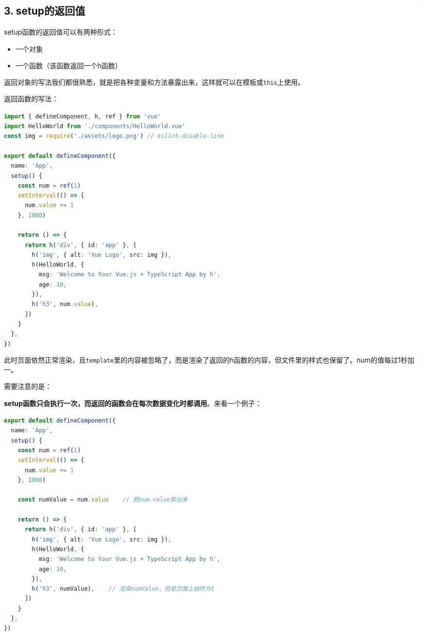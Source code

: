 ## 3. setup的返回值

setup函数的返回值可以有两种形式：

- 一个对象

- 一个函数（该函数返回一个h函数）

返回对象的写法我们都很熟悉，就是把各种变量和方法暴露出来，这样就可以在模板或`this`上使用。

返回函数的写法：

```ts
import { defineComponent, h, ref } from 'vue'
import HelloWorld from './components/HelloWorld.vue'
const img = require('./assets/logo.png') // eslint-disable-line

export default defineComponent({
  name: 'App',
  setup() {
    const num = ref(1)
    setInterval(() => {
      num.value += 1
    }, 1000)

    return () => {
      return h('div', { id: 'app' }, [
        h('img', { alt: 'Vue Logo', src: img }),
        h(HelloWorld, {
          msg: 'Welcome to Your Vue.js + TypeScript App by h',
          age: 10,
        }),
        h('h3', num.value),
      ])
    }
  },
})
```

此时页面依然正常渲染，且`template`里的内容被忽略了，而是渲染了返回的h函数的内容，但文件里的样式也保留了。num的值每过1秒加一。

需要注意的是：

**setup函数只会执行一次，而返回的函数会在每次数据变化时都调用**。来看一个例子：

```ts
export default defineComponent({
  name: 'App',
  setup() {
    const num = ref(1)
    setInterval(() => {
      num.value += 1
    }, 1000)

    const numValue = num.value    // 把num.value取出来

    return () => {
      return h('div', { id: 'app' }, [
        h('img', { alt: 'Vue Logo', src: img }),
        h(HelloWorld, {
          msg: 'Welcome to Your Vue.js + TypeScript App by h',
          age: 10,
        }),
        h('h3', numValue),    // 渲染numValue，但是页面上始终为1
      ])
    }
  },
})
```